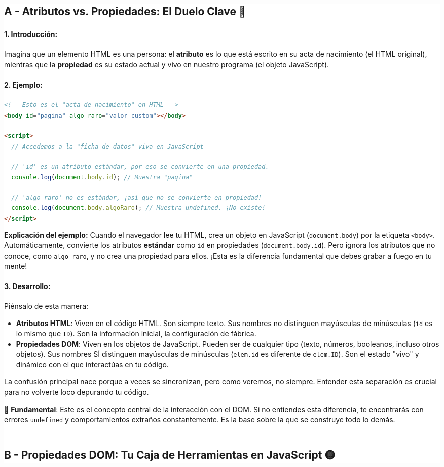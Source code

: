 ## A - Atributos vs. Propiedades: El Duelo Clave 🔴

#### 1. **Introducción:**

Imagina que un elemento HTML es una persona: el **atributo** es lo que está escrito en su acta de nacimiento (el HTML original), mientras que la **propiedad** es su estado actual y vivo en nuestro programa (el objeto JavaScript).

#### 2. **Ejemplo:**

```html
<!-- Esto es el "acta de nacimiento" en HTML -->
<body id="pagina" algo-raro="valor-custom"></body>

<script>
  // Accedemos a la "ficha de datos" viva en JavaScript

  // 'id' es un atributo estándar, por eso se convierte en una propiedad.
  console.log(document.body.id); // Muestra "pagina"

  // 'algo-raro' no es estándar, ¡así que no se convierte en propiedad!
  console.log(document.body.algoRaro); // Muestra undefined. ¡No existe!
</script>
```

**Explicación del ejemplo:**
Cuando el navegador lee tu HTML, crea un objeto en JavaScript (`document.body`) por la etiqueta `<body>`. Automáticamente, convierte los atributos **estándar** como `id` en propiedades (`document.body.id`). Pero ignora los atributos que no conoce, como `algo-raro`, y no crea una propiedad para ellos. ¡Esta es la diferencia fundamental que debes grabar a fuego en tu mente!

#### 3. **Desarrollo**:

Piénsalo de esta manera:

- **Atributos HTML**: Viven en el código HTML. Son siempre texto. Sus nombres no distinguen mayúsculas de minúsculas (`id` es lo mismo que `ID`). Son la información inicial, la configuración de fábrica.
- **Propiedades DOM**: Viven en los objetos de JavaScript. Pueden ser de cualquier tipo (texto, números, booleanos, incluso otros objetos). Sus nombres SÍ distinguen mayúsculas de minúsculas (`elem.id` es diferente de `elem.ID`). Son el estado "vivo" y dinámico con el que interactúas en tu código.

La confusión principal nace porque a veces se sincronizan, pero como veremos, no siempre. Entender esta separación es crucial para no volverte loco depurando tu código.

🔴 **Fundamental**: Este es el concepto central de la interacción con el DOM. Si no entiendes esta diferencia, te encontrarás con errores `undefined` y comportamientos extraños constantemente. Es la base sobre la que se construye todo lo demás.

---

## B - Propiedades DOM: Tu Caja de Herramientas en JavaScript 🟡
